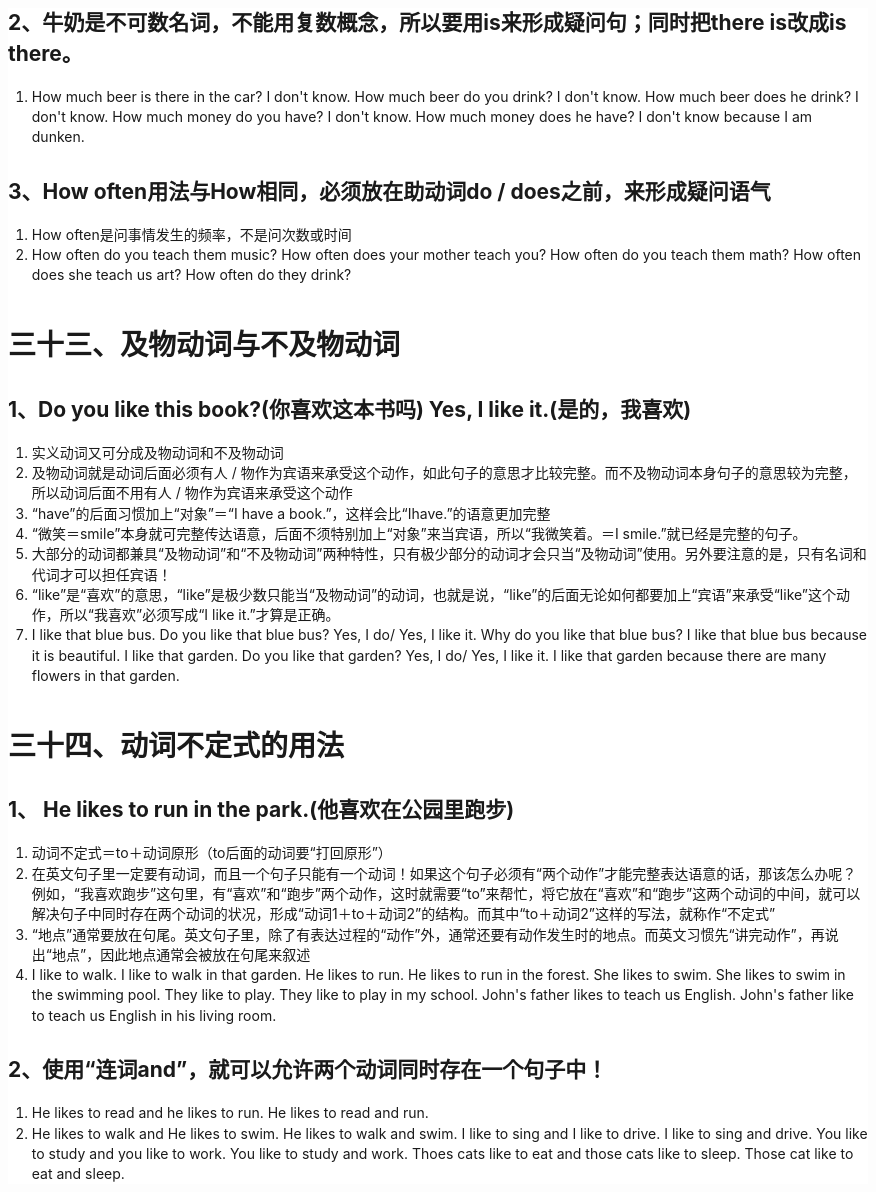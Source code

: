 ## 2、牛奶是不可数名词，不能用复数概念，所以要用is来形成疑问句；同时把there is改成is there。

1. How much beer is there in the car? I don't know. How much beer do you drink? I don't know. How much beer does he drink? I don't know. How much money do you have? I don't know. How much money does he have? I don't know because I am dunken.

## 3、How often用法与How相同，必须放在助动词do / does之前，来形成疑问语气

1. How often是问事情发生的频率，不是问次数或时间
2. How often do you teach them music? How often does your mother teach you? How often do you teach them math? How often does she teach us art? How often do they drink?

# 三十三、及物动词与不及物动词

## 1、Do you like this book?(你喜欢这本书吗) Yes, I like it.(是的，我喜欢)

1. 实义动词又可分成及物动词和不及物动词
2. 及物动词就是动词后面必须有人 / 物作为宾语来承受这个动作，如此句子的意思才比较完整。而不及物动词本身句子的意思较为完整，所以动词后面不用有人 / 物作为宾语来承受这个动作
3. “have”的后面习惯加上“对象”＝“I have a book.”，这样会比“Ihave.”的语意更加完整
4. “微笑＝smile”本身就可完整传达语意，后面不须特别加上“对象”来当宾语，所以“我微笑着。＝I smile.”就已经是完整的句子。
5. 大部分的动词都兼具“及物动词”和“不及物动词”两种特性，只有极少部分的动词才会只当“及物动词”使用。另外要注意的是，只有名词和代词才可以担任宾语！
6. “like”是“喜欢”的意思，“like”是极少数只能当“及物动词”的动词，也就是说，“like”的后面无论如何都要加上“宾语”来承受“like”这个动作，所以“我喜欢”必须写成“I like it.”才算是正确。
7. I like that blue bus. Do you like that blue bus? Yes, I do/ Yes, I like it. Why do you like that blue bus? I like that blue bus because it is beautiful. I like that garden. Do you like that garden?  Yes, I do/ Yes, I like it.  I like that garden because there are many flowers in that garden.

# 三十四、动词不定式的用法

## 1、 He likes to run in the park.(他喜欢在公园里跑步)

1. 动词不定式＝to＋动词原形（to后面的动词要“打回原形”）
2. 在英文句子里一定要有动词，而且一个句子只能有一个动词！如果这个句子必须有“两个动作”才能完整表达语意的话，那该怎么办呢？例如，“我喜欢跑步”这句里，有“喜欢”和“跑步”两个动作，这时就需要“to”来帮忙，将它放在“喜欢”和“跑步”这两个动词的中间，就可以解决句子中同时存在两个动词的状况，形成“动词1＋to＋动词2”的结构。而其中“to＋动词2”这样的写法，就称作“不定式”
3. “地点”通常要放在句尾。英文句子里，除了有表达过程的“动作”外，通常还要有动作发生时的地点。而英文习惯先“讲完动作”，再说出“地点”，因此地点通常会被放在句尾来叙述
4. I like to walk. I like to walk in that garden. He likes to run. He likes to run in the forest. She likes to swim. She likes to swim in the swimming pool. They like to play. They like to play in my school. John's father likes to teach us English. John's father like to teach us English in his living room. 

## 2、使用“连词and”，就可以允许两个动词同时存在一个句子中！

1. He likes to read and he likes to run. He likes to read and run.
2. He likes to walk and He likes to swim. He likes to walk and swim. I like to sing and I like to drive. I like to  sing and drive. You like to study and you like to work. You like to study and work. Thoes cats like to eat and those cats like to sleep. Those cat like to eat and sleep.
